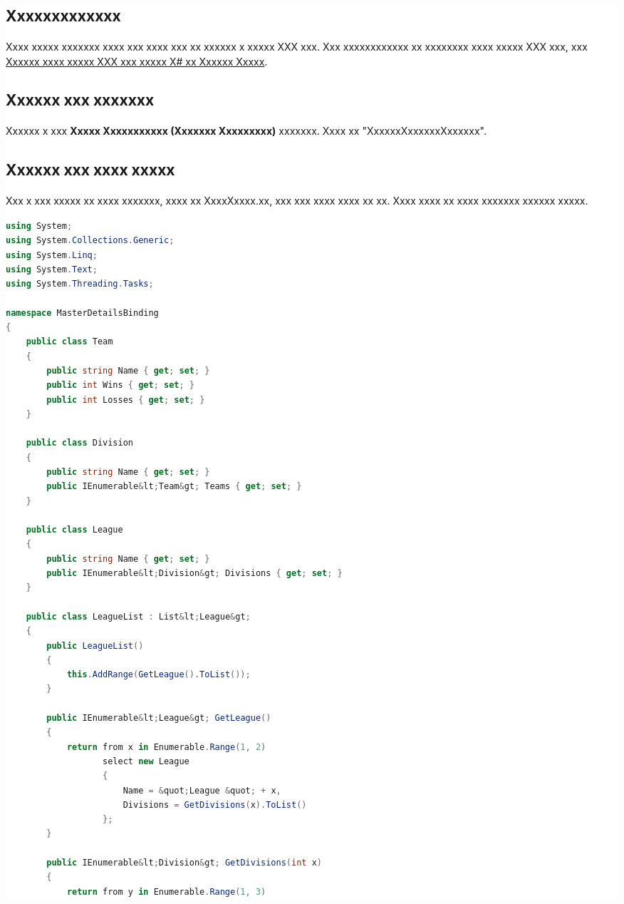 ## Xxxxxxxxxxxxx

Xxxx xxxxx xxxxxxx xxxx xxx xxxx xxx xx xxxxxx x xxxxx XXX xxx. Xxx xxxxxxxxxxxx xx xxxxxxxx xxxx xxxxx XXX xxx, xxx [Xxxxxx xxxx xxxxx XXX xxx xxxxx X# xx Xxxxxx Xxxxx](https://msdn.microsoft.com/library/windows/apps/Hh974581).

## Xxxxxx xxx xxxxxxx

Xxxxxx x xxx **Xxxxx Xxxxxxxxxxx (Xxxxxxx Xxxxxxxxx)** xxxxxxx. Xxxx xx "XxxxxxXxxxxxxXxxxxxx".

## Xxxxxx xxx xxxx xxxxx

Xxx x xxx xxxxx xx xxxx xxxxxxx, xxxx xx XxxxXxxxx.xx, xxx xxx xxxx xxxx xx xx. Xxxx xxxx xx xxxx xxxxxxx xxxxxx xxxxx.

```cs
using System;
using System.Collections.Generic;
using System.Linq;
using System.Text;
using System.Threading.Tasks;

namespace MasterDetailsBinding
{
    public class Team
    {
        public string Name { get; set; }
        public int Wins { get; set; }
        public int Losses { get; set; }
    }

    public class Division
    {
        public string Name { get; set; }
        public IEnumerable&lt;Team&gt; Teams { get; set; }
    }

    public class League
    {
        public string Name { get; set; }
        public IEnumerable&lt;Division&gt; Divisions { get; set; }
    }

    public class LeagueList : List&lt;League&gt;
    {
        public LeagueList()
        {
            this.AddRange(GetLeague().ToList());
        }

        public IEnumerable&lt;League&gt; GetLeague()
        {
            return from x in Enumerable.Range(1, 2)
                   select new League
                   {
                       Name = &quot;League &quot; + x,
                       Divisions = GetDivisions(x).ToList()
                   };
        }

        public IEnumerable&lt;Division&gt; GetDivisions(int x)
        {
            return from y in Enumerable.Range(1, 3)
```